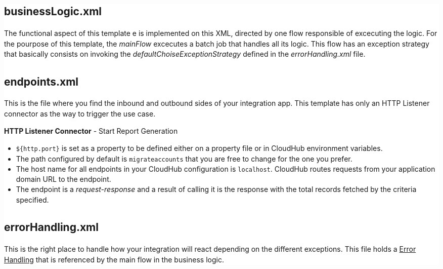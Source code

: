 
## businessLogic.xml<a name="businesslogicxml"/>
The functional aspect of this template e is implemented on this XML, directed by one flow responsible of excecuting the logic.
For the pourpose of this template, the *mainFlow* excecutes a batch job that handles all its logic.
This flow has an exception strategy that basically consists on invoking the *defaultChoiseExceptionStrategy* defined in the *errorHandling.xml* file.



## endpoints.xml<a name="endpointsxml"/>
This is the file where you find the inbound and outbound sides of your integration app.
This template has only an HTTP Listener connector as the way to trigger the use case.

**HTTP Listener Connector** - Start Report Generation

+ `${http.port}` is set as a property to be defined either on a property file or in CloudHub environment variables.
+ The path configured by default is `migrateaccounts` that you are free to change for the one you prefer.
+ The host name for all endpoints in your CloudHub configuration is `localhost`. CloudHub routes requests from your application domain URL to the endpoint.
+ The endpoint is a *request-response* and a result of calling it is the response with the total records fetched by the criteria specified.



## errorHandling.xml<a name="errorhandlingxml"/>
This is the right place to handle how your integration will react depending on the different exceptions. 
This file holds a [Error Handling](http://www.mulesoft.org/documentation/display/current/Error+Handling) that is referenced by the main flow in the business logic.



